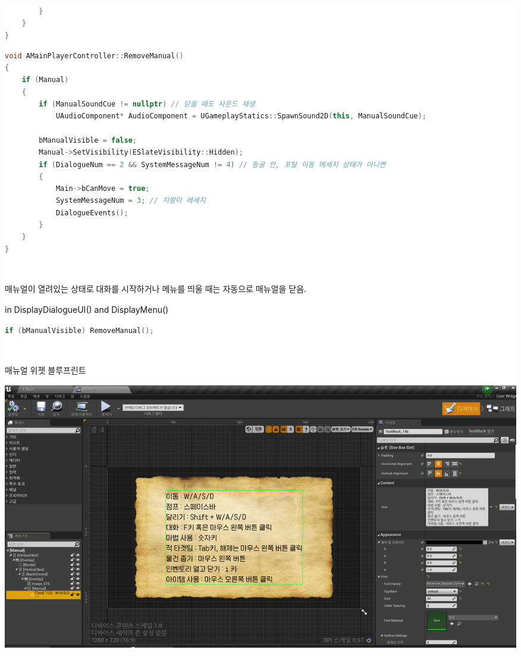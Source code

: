 ```c++
        }
    }
}
```

```c++
void AMainPlayerController::RemoveManual()
{
    if (Manual)
    {
        if (ManualSoundCue != nullptr) // 닫을 때도 사운드 재생
            UAudioComponent* AudioComponent = UGameplayStatics::SpawnSound2D(this, ManualSoundCue);

        bManualVisible = false;
        Manual->SetVisibility(ESlateVisibility::Hidden);
        if (DialogueNum == 2 && SystemMessageNum != 4) // 동굴 안, 포탈 이동 메세지 상태가 아니면
        {
            Main->bCanMove = true;
            SystemMessageNum = 3; // 지팡이 메세지
            DialogueEvents();
        }
    }
}
```

<br/>

매뉴얼이 열려있는 상태로 대화를 시작하거나 메뉴를 띄울 때는 자동으로 매뉴얼을 닫음.

in DisplayDialogueUI() and DisplayMenu()

```c++
if (bManualVisible) RemoveManual();
```

<br/>

매뉴얼 위젯 블루프린트

![이미지](\img\Dev17-2.PNG)
